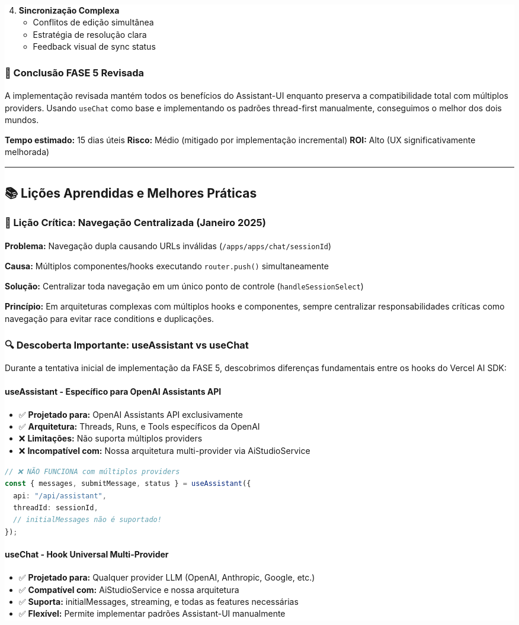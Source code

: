 4. **Sincronização Complexa**
   - Conflitos de edição simultânea
   - Estratégia de resolução clara
   - Feedback visual de sync status

### 🎯 Conclusão FASE 5 Revisada

A implementação revisada mantém todos os benefícios do Assistant-UI enquanto preserva a compatibilidade total com múltiplos providers. Usando `useChat` como base e implementando os padrões thread-first manualmente, conseguimos o melhor dos dois mundos.

**Tempo estimado:** 15 dias úteis
**Risco:** Médio (mitigado por implementação incremental)
**ROI:** Alto (UX significativamente melhorada)

---

## 📚 Lições Aprendidas e Melhores Práticas

### 🚨 Lição Crítica: Navegação Centralizada (Janeiro 2025)

**Problema:** Navegação dupla causando URLs inválidas (`/apps/apps/chat/sessionId`)

**Causa:** Múltiplos componentes/hooks executando `router.push()` simultaneamente

**Solução:** Centralizar toda navegação em um único ponto de controle (`handleSessionSelect`)

**Princípio:** Em arquiteturas complexas com múltiplos hooks e componentes, sempre centralizar responsabilidades críticas como navegação para evitar race conditions e duplicações.

### 🔍 Descoberta Importante: useAssistant vs useChat

Durante a tentativa inicial de implementação da FASE 5, descobrimos diferenças fundamentais entre os hooks do Vercel AI SDK:

#### **useAssistant - Específico para OpenAI Assistants API**

- ✅ **Projetado para:** OpenAI Assistants API exclusivamente
- ✅ **Arquitetura:** Threads, Runs, e Tools específicos da OpenAI
- ❌ **Limitações:** Não suporta múltiplos providers
- ❌ **Incompatível com:** Nossa arquitetura multi-provider via AiStudioService

```typescript
// ❌ NÃO FUNCIONA com múltiplos providers
const { messages, submitMessage, status } = useAssistant({
  api: "/api/assistant",
  threadId: sessionId,
  // initialMessages não é suportado!
});
```

#### **useChat - Hook Universal Multi-Provider**

- ✅ **Projetado para:** Qualquer provider LLM (OpenAI, Anthropic, Google, etc.)
- ✅ **Compatível com:** AiStudioService e nossa arquitetura
- ✅ **Suporta:** initialMessages, streaming, e todas as features necessárias
- ✅ **Flexível:** Permite implementar padrões Assistant-UI manualmente
